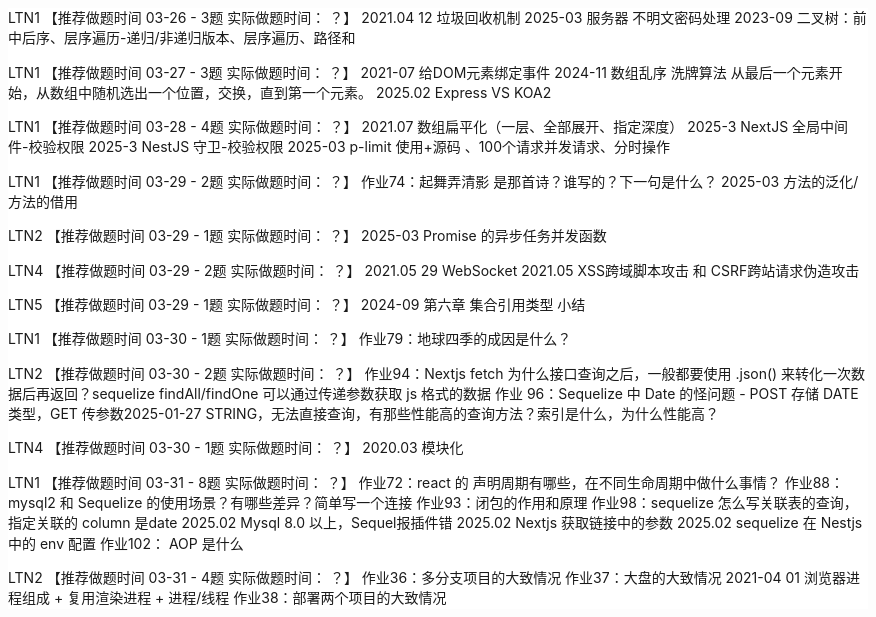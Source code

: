 LTN1 【推荐做题时间 03-26 - 3题 实际做题时间： ？】
2021.04 12 垃圾回收机制
2025-03 服务器 不明文密码处理
2023-09 二叉树：前中后序、层序遍历-递归/非递归版本、层序遍历、路径和

LTN1 【推荐做题时间 03-27 - 3题 实际做题时间： ？】
2021-07 给DOM元素绑定事件
2024-11 数组乱序 洗牌算法 从最后一个元素开始，从数组中随机选出一个位置，交换，直到第一个元素。
2025.02 Express VS KOA2

LTN1 【推荐做题时间 03-28 - 4题 实际做题时间： ？】
2021.07 数组扁平化（一层、全部展开、指定深度）
2025-3 NextJS 全局中间件-校验权限
2025-3 NestJS 守卫-校验权限
2025-03 p-limit 使用+源码 、100个请求并发请求、分时操作

LTN1 【推荐做题时间 03-29 - 2题 实际做题时间： ？】
作业74：起舞弄清影 是那首诗？谁写的？下一句是什么？
2025-03 方法的泛化/方法的借用

LTN2 【推荐做题时间 03-29 - 1题 实际做题时间： ？】
2025-03 Promise 的异步任务并发函数

LTN4 【推荐做题时间 03-29 - 2题 实际做题时间： ？】
2021.05 29 WebSocket
2021.05 XSS跨域脚本攻击 和 CSRF跨站请求伪造攻击

LTN5 【推荐做题时间 03-29 - 1题 实际做题时间： ？】
2024-09 第六章 集合引用类型 小结

LTN1 【推荐做题时间 03-30 - 1题 实际做题时间： ？】
作业79：地球四季的成因是什么？

LTN2 【推荐做题时间 03-30 - 2题 实际做题时间： ？】
作业94：Nextjs fetch 为什么接口查询之后，一般都要使用 .json() 来转化一次数据后再返回？sequelize findAll/findOne 可以通过传递参数获取 js 格式的数据
作业 96：Sequelize 中 Date 的怪问题 - POST 存储 DATE 类型，GET 传参数2025-01-27 STRING，无法直接查询，有那些性能高的查询方法？索引是什么，为什么性能高？

LTN4 【推荐做题时间 03-30 - 1题 实际做题时间： ？】
2020.03 模块化

LTN1 【推荐做题时间 03-31 - 8题 实际做题时间： ？】
作业72：react 的 声明周期有哪些，在不同生命周期中做什么事情？
作业88：mysql2 和 Sequelize 的使用场景？有哪些差异？简单写一个连接
作业93：闭包的作用和原理
作业98：sequelize 怎么写关联表的查询，指定关联的 column 是date
2025.02 Mysql 8.0 以上，Sequel报插件错
2025.02 Nextjs 获取链接中的参数
2025.02 sequelize 在 Nestjs 中的 env 配置
作业102： AOP 是什么

LTN2 【推荐做题时间 03-31 - 4题 实际做题时间： ？】
作业36：多分支项目的大致情况
作业37：大盘的大致情况
2021-04 01 浏览器进程组成 + 复用渲染进程 + 进程/线程
作业38：部署两个项目的大致情况
